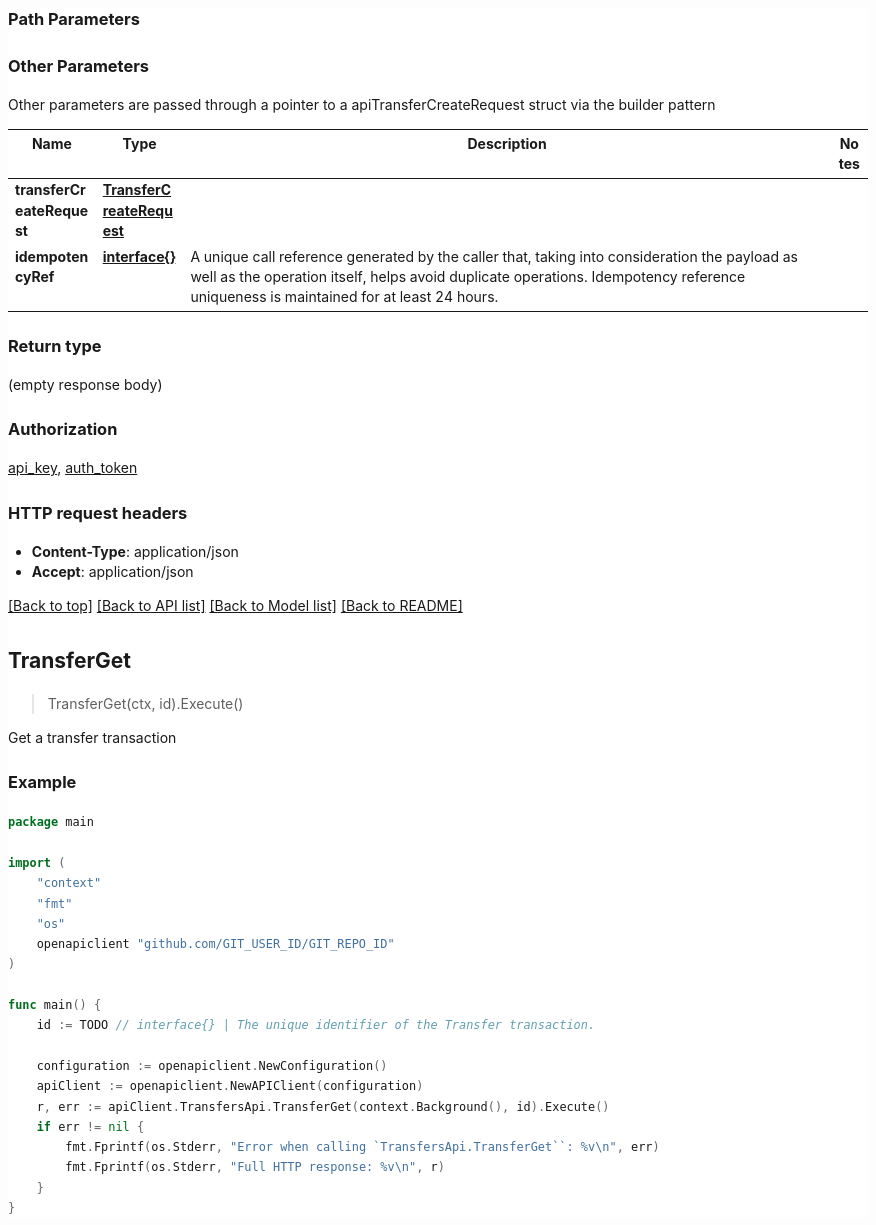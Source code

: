 ### Path Parameters



### Other Parameters

Other parameters are passed through a pointer to a apiTransferCreateRequest struct via the builder pattern


Name | Type | Description  | Notes
------------- | ------------- | ------------- | -------------
 **transferCreateRequest** | [**TransferCreateRequest**](TransferCreateRequest.md) |  | 
 **idempotencyRef** | [**interface{}**](interface{}.md) | A unique call reference generated by the caller that, taking into consideration the payload as well as the operation itself, helps avoid duplicate operations. Idempotency reference uniqueness is maintained for at least 24 hours. | 

### Return type

 (empty response body)

### Authorization

[api_key](../README.md#api_key), [auth_token](../README.md#auth_token)

### HTTP request headers

- **Content-Type**: application/json
- **Accept**: application/json

[[Back to top]](#) [[Back to API list]](../README.md#documentation-for-api-endpoints)
[[Back to Model list]](../README.md#documentation-for-models)
[[Back to README]](../README.md)


## TransferGet

> TransferGet(ctx, id).Execute()

Get a transfer transaction



### Example

```go
package main

import (
    "context"
    "fmt"
    "os"
    openapiclient "github.com/GIT_USER_ID/GIT_REPO_ID"
)

func main() {
    id := TODO // interface{} | The unique identifier of the Transfer transaction.

    configuration := openapiclient.NewConfiguration()
    apiClient := openapiclient.NewAPIClient(configuration)
    r, err := apiClient.TransfersApi.TransferGet(context.Background(), id).Execute()
    if err != nil {
        fmt.Fprintf(os.Stderr, "Error when calling `TransfersApi.TransferGet``: %v\n", err)
        fmt.Fprintf(os.Stderr, "Full HTTP response: %v\n", r)
    }
}
```
